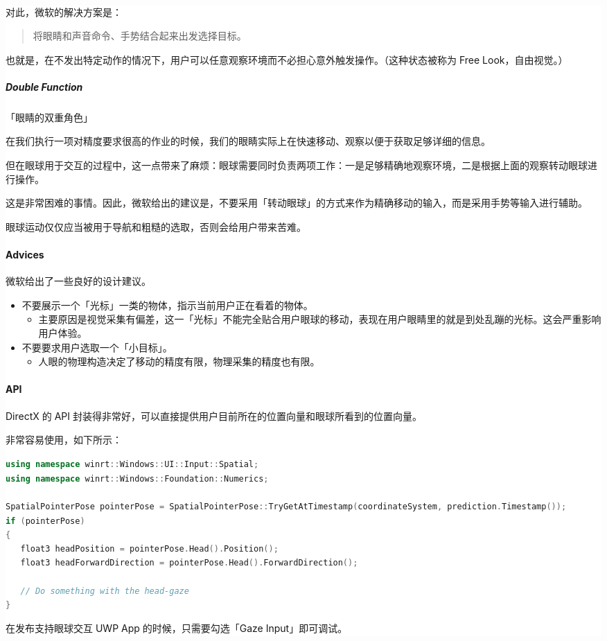 对此，微软的解决方案是：

> 将眼睛和声音命令、手势结合起来出发选择目标。

也就是，在不发出特定动作的情况下，用户可以任意观察环境而不必担心意外触发操作。（这种状态被称为 Free Look，自由视觉。）

##### Double Function

「眼睛的双重角色」

在我们执行一项对精度要求很高的作业的时候，我们的眼睛实际上在快速移动、观察以便于获取足够详细的信息。

但在眼球用于交互的过程中，这一点带来了麻烦：眼球需要同时负责两项工作：一是足够精确地观察环境，二是根据上面的观察转动眼球进行操作。

这是非常困难的事情。因此，微软给出的建议是，不要采用「转动眼球」的方式来作为精确移动的输入，而是采用手势等输入进行辅助。

眼球运动仅仅应当被用于导航和粗糙的选取，否则会给用户带来苦难。

#### Advices

微软给出了一些良好的设计建议。

* 不要展示一个「光标」一类的物体，指示当前用户正在看着的物体。
	* 主要原因是视觉采集有偏差，这一「光标」不能完全贴合用户眼球的移动，表现在用户眼睛里的就是到处乱蹦的光标。这会严重影响用户体验。
* 不要要求用户选取一个「小目标」。
	* 人眼的物理构造决定了移动的精度有限，物理采集的精度也有限。

#### API

DirectX 的 API 封装得非常好，可以直接提供用户目前所在的位置向量和眼球所看到的位置向量。

非常容易使用，如下所示：

```c++
using namespace winrt::Windows::UI::Input::Spatial;
using namespace winrt::Windows::Foundation::Numerics;

SpatialPointerPose pointerPose = SpatialPointerPose::TryGetAtTimestamp(coordinateSystem, prediction.Timestamp());
if (pointerPose)
{
   float3 headPosition = pointerPose.Head().Position();
   float3 headForwardDirection = pointerPose.Head().ForwardDirection();

   // Do something with the head-gaze
}
```

在发布支持眼球交互 UWP App 的时候，只需要勾选「Gaze Input」即可调试。
